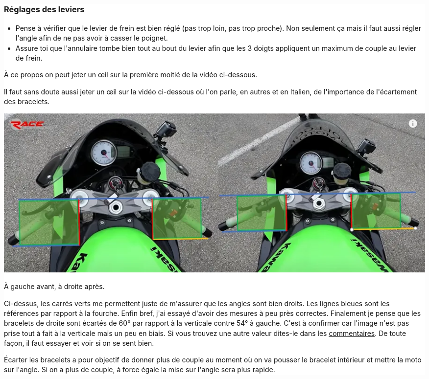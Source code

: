 </div>




### Réglages des leviers

* Pense à vérifier que le levier de frein est bien réglé (pas trop loin, pas trop proche). Non seulement ça mais il faut aussi régler l'angle afin de ne pas avoir à casser le poignet.
* Assure toi que l'annulaire tombe bien tout au bout du levier afin que les 3 doigts appliquent un maximum de couple au levier de frein.

À ce propos on peut jeter un œil sur la première moitié de la vidéo ci-dessous.

<div align="center">
<iframe width="560" height="315" src="https://www.youtube.com/embed/CJwCxrORlR4?si=8t6OAB5z4SBq4N4t" title="YouTube video player" frameborder="0" allow="accelerometer; autoplay; clipboard-write; encrypted-media; gyroscope; picture-in-picture; web-share" referrerpolicy="strict-origin-when-cross-origin" allowfullscreen></iframe>
</div>

Il faut sans doute aussi jeter un œil sur la vidéo ci-dessous où l'on parle, en autres et en Italien, de l'importance de l'écartement des bracelets.

<div align="center">
<img src="./assets/img10.webp" alt="" loading="lazy"/>
</div>

À gauche avant, à droite après.

Ci-dessus, les carrés verts me permettent juste de m'assurer que les angles sont bien droits. Les lignes bleues sont les références par rapport à la fourche. Enfin bref, j'ai essayé d'avoir des mesures à peu près correctes. Finalement je pense que les bracelets de droite sont écartés de 60° par rapport à la verticale contre 54° à gauche. C'est à confirmer car l'image n'est pas prise tout à fait à la verticale mais un peu en biais. Si vous trouvez une autre valeur dites-le dans les [commentaires](https://github.com/40tude/40tude.github.io/discussions). De toute façon, il faut essayer et voir si on se sent bien.

Écarter les bracelets a pour objectif de donner plus de couple au moment où on va pousser le bracelet intérieur et mettre la moto sur l'angle. Si on a plus de couple, à force égale la mise sur l'angle sera plus rapide.
